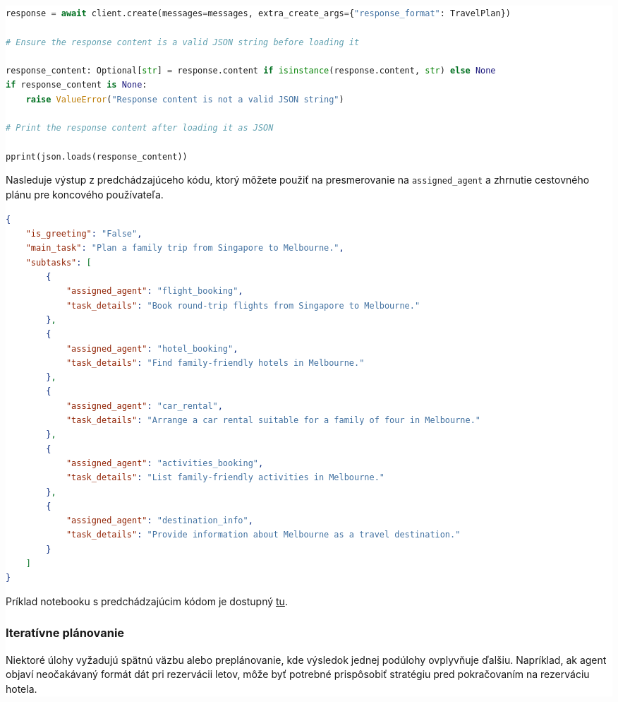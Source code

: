 ```python
response = await client.create(messages=messages, extra_create_args={"response_format": TravelPlan})

# Ensure the response content is a valid JSON string before loading it

response_content: Optional[str] = response.content if isinstance(response.content, str) else None
if response_content is None:
    raise ValueError("Response content is not a valid JSON string")

# Print the response content after loading it as JSON

pprint(json.loads(response_content))
```

Nasleduje výstup z predchádzajúceho kódu, ktorý môžete použiť na presmerovanie na `assigned_agent` a zhrnutie cestovného plánu pre koncového používateľa.

```json
{
    "is_greeting": "False",
    "main_task": "Plan a family trip from Singapore to Melbourne.",
    "subtasks": [
        {
            "assigned_agent": "flight_booking",
            "task_details": "Book round-trip flights from Singapore to Melbourne."
        },
        {
            "assigned_agent": "hotel_booking",
            "task_details": "Find family-friendly hotels in Melbourne."
        },
        {
            "assigned_agent": "car_rental",
            "task_details": "Arrange a car rental suitable for a family of four in Melbourne."
        },
        {
            "assigned_agent": "activities_booking",
            "task_details": "List family-friendly activities in Melbourne."
        },
        {
            "assigned_agent": "destination_info",
            "task_details": "Provide information about Melbourne as a travel destination."
        }
    ]
}
```

Príklad notebooku s predchádzajúcim kódom je dostupný [tu](07-autogen.ipynb).

### Iteratívne plánovanie

Niektoré úlohy vyžadujú spätnú väzbu alebo preplánovanie, kde výsledok jednej podúlohy ovplyvňuje ďalšiu. Napríklad, ak agent objaví neočakávaný formát dát pri rezervácii letov, môže byť potrebné prispôsobiť stratégiu pred pokračovaním na rezerváciu hotela.
